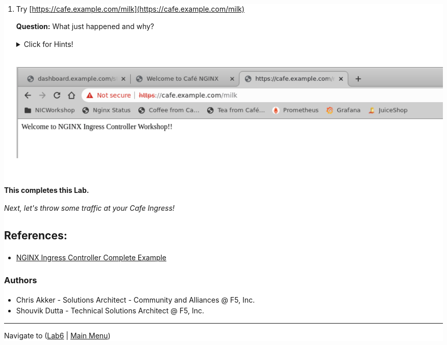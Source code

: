 1. Try [https://cafe.example.com/milk](https://cafe.example.com/milk)

    **Question:** What just happened and why?

    <details><summary>Click for Hints!</summary>
    <br/>
    <p>
    <strong>Hint:</strong> Check your <code>cafe-virtualserver.yaml</code> file.<br/>
    <strong>Answer:</strong> Welcome to NGINX Ingress Controller Workshop!!<br/>   
    </p>
    </details><br/>

      ![milk endpoint](media/lab5_milk.png)


<br/>

**This completes this Lab.** 

*Next, let's throw some traffic at your Cafe Ingress!*


## References: 

- [NGINX Ingress Controller Complete
  Example](https://github.com/nginxinc/kubernetes-ingress/tree/master/examples/complete-example)

### Authors
- Chris Akker - Solutions Architect - Community and Alliances @ F5, Inc.
- Shouvik Dutta - Technical Solutions Architect @ F5, Inc.

-------------

Navigate to ([Lab6](../lab6/readme.md) | [Main Menu](../LabGuide.md))

